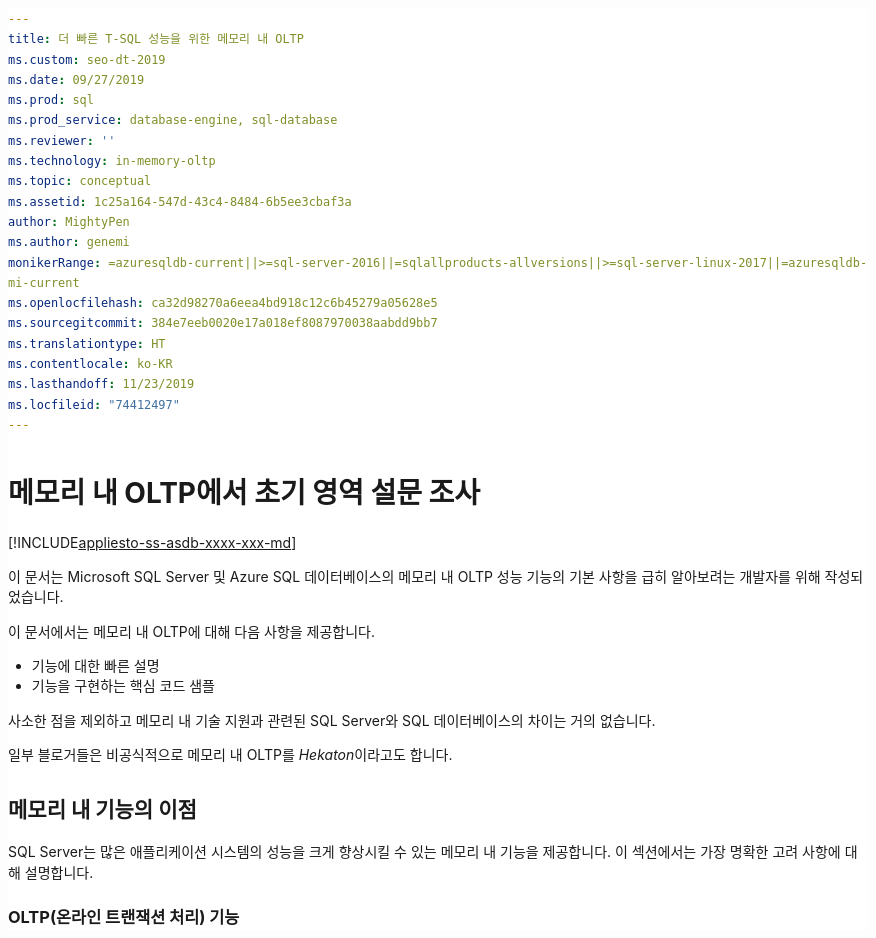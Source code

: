 ```yaml
---
title: 더 빠른 T-SQL 성능을 위한 메모리 내 OLTP
ms.custom: seo-dt-2019
ms.date: 09/27/2019
ms.prod: sql
ms.prod_service: database-engine, sql-database
ms.reviewer: ''
ms.technology: in-memory-oltp
ms.topic: conceptual
ms.assetid: 1c25a164-547d-43c4-8484-6b5ee3cbaf3a
author: MightyPen
ms.author: genemi
monikerRange: =azuresqldb-current||>=sql-server-2016||=sqlallproducts-allversions||>=sql-server-linux-2017||=azuresqldb-mi-current
ms.openlocfilehash: ca32d98270a6eea4bd918c12c6b45279a05628e5
ms.sourcegitcommit: 384e7eeb0020e17a018ef8087970038aabdd9bb7
ms.translationtype: HT
ms.contentlocale: ko-KR
ms.lasthandoff: 11/23/2019
ms.locfileid: "74412497"
---
```

# <a name="survey-of-initial-areas-in-in-memory-oltp"></a>메모리 내 OLTP에서 초기 영역 설문 조사

[!INCLUDE[appliesto-ss-asdb-xxxx-xxx-md](../../includes/appliesto-ss-asdb-xxxx-xxx-md.md)]

  
이 문서는 Microsoft SQL Server 및 Azure SQL 데이터베이스의 메모리 내 OLTP 성능 기능의 기본 사항을 급히 알아보려는 개발자를 위해 작성되었습니다.  
  
이 문서에서는 메모리 내 OLTP에 대해 다음 사항을 제공합니다.  
  
- 기능에 대한 빠른 설명  
- 기능을 구현하는 핵심 코드 샘플  
  
  
사소한 점을 제외하고 메모리 내 기술 지원과 관련된 SQL Server와 SQL 데이터베이스의 차이는 거의 없습니다.  
  
  
일부 블로거들은 비공식적으로 메모리 내 OLTP를 *Hekaton*이라고도 합니다.  
  
  
<a name="benefits-of-in-memory-features-21a"></a>  
  
## <a name="benefits-of-in-memory-features"></a>메모리 내 기능의 이점  
  
SQL Server는 많은 애플리케이션 시스템의 성능을 크게 향상시킬 수 있는 메모리 내 기능을 제공합니다. 이 섹션에서는 가장 명확한 고려 사항에 대해 설명합니다.  
  
  
### <a name="features-for-oltp-online-transactional-processing"></a>OLTP(온라인 트랜잭션 처리) 기능  
  
  